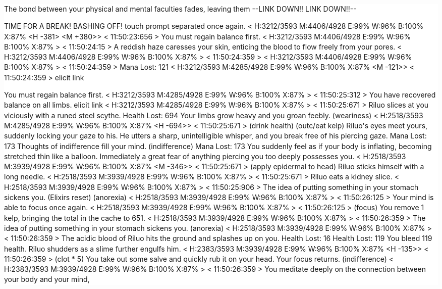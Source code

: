The bond between your physical and mental faculties fades, leaving them 
--LINK DOWN!! LINK DOWN!!--
 
TIME FOR A BREAK! BASHING OFF!
touch prompt
separated once again.
< H:3212/3593 M:4406/4928 E:99% W:96% B:100% X:87% <csdb e-> <tf> <H -381> <M +380>> < 11:50:23:656 > 
You must regain balance first.
< H:3212/3593 M:4406/4928 E:99% W:96% B:100% X:87% <csdb e-> <tf>> < 11:50:24:15 > 
A reddish haze caresses your skin, enticing the blood to flow freely from your 
pores.
< H:3212/3593 M:4406/4928 E:99% W:96% B:100% X:87% <csdb e-> <tf>> < 11:50:24:359 > 
< H:3212/3593 M:4406/4928 E:99% W:96% B:100% X:87% <csdb e-> <tf>> < 11:50:24:359 > 
Mana Lost: 121
< H:3212/3593 M:4285/4928 E:99% W:96% B:100% X:87% <csdb e-> <tf> <M -121>> < 11:50:24:359 > elicit link

You must regain balance first.
< H:3212/3593 M:4285/4928 E:99% W:96% B:100% X:87% <csdb e-> <tf>> < 11:50:25:312 > 
You have recovered balance on all limbs.
elicit link
< H:3212/3593 M:4285/4928 E:99% W:96% B:100% X:87% <csdb eb> <tf>> < 11:50:25:671 > 
Riluo slices at you viciously with a runed steel scythe.
Health Lost: 694
Your limbs grow heavy and you groan feebly. (weariness)
< H:2518/3593 M:4285/4928 E:99% W:96% B:100% X:87% <csdb eb> <tf> <H -694>> < 11:50:25:671 > (drink health) (outc/eat kelp) 
Riluo's eyes meet yours, suddenly locking your gaze to his. He utters a sharp, 
unintelligible whisper, and you break free of his piercing gaze.
Mana Lost: 173
Thoughts of indifference fill your mind. (indifference)
Mana Lost: 173
You suddenly feel as if your body is inflating, becoming stretched thin like a 
balloon. Immediately a great fear of anything piercing you too deeply possesses 
you.
< H:2518/3593 M:3939/4928 E:99% W:96% B:100% X:87% <csdb eb> <htf> <M -346>> < 11:50:25:671 > (apply epidermal to head) 
Riluo sticks himself with a long needle.
< H:2518/3593 M:3939/4928 E:99% W:96% B:100% X:87% <csdb eb> <hstf>> < 11:50:25:671 > 
Riluo eats a kidney slice.
< H:2518/3593 M:3939/4928 E:99% W:96% B:100% X:87% <csdb eb> <hstf>> < 11:50:25:906 > 
The idea of putting something in your stomach sickens you. (Elixirs reset) (anorexia)
< H:2518/3593 M:3939/4928 E:99% W:96% B:100% X:87% <csdb eb> <stf>> < 11:50:26:125 > 
Your mind is able to focus once again.
< H:2518/3593 M:3939/4928 E:99% W:96% B:100% X:87% <csdb eb> <st>> < 11:50:26:125 > (focus) 
You remove 1 kelp, bringing the total in the cache to 651.
< H:2518/3593 M:3939/4928 E:99% W:96% B:100% X:87% <csdb eb> <stf>> < 11:50:26:359 > 
The idea of putting something in your stomach sickens you. (anorexia)
< H:2518/3593 M:3939/4928 E:99% W:96% B:100% X:87% <csdb eb> <stf>> < 11:50:26:359 > 
The acidic blood of Riluo hits the ground and splashes up on you.
Health Lost: 16
Health Lost: 119
You bleed 119 health.
Riluo shudders as a slime further engulfs him.
< H:2383/3593 M:3939/4928 E:99% W:96% B:100% X:87% <csdb eb> <stf> <H -135>> < 11:50:26:359 > (clot * 5) 
You take out some salve and quickly rub it on your head.
Your focus returns. (indifference)
< H:2383/3593 M:3939/4928 E:99% W:96% B:100% X:87% <csdb eb> <stf>> < 11:50:26:359 > 
You meditate deeply on the connection between your body and your mind, 
 